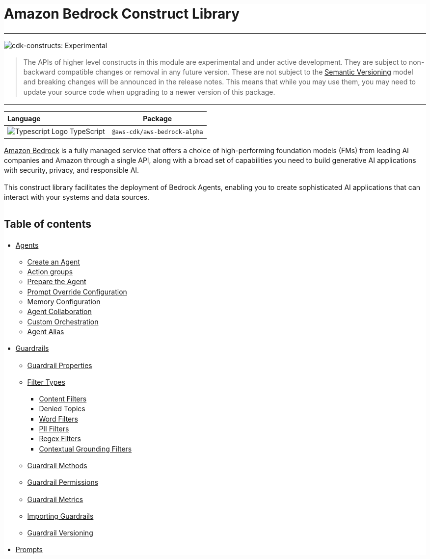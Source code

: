 # Amazon Bedrock Construct Library

---


![cdk-constructs: Experimental](https://img.shields.io/badge/cdk--constructs-experimental-important.svg?style=for-the-badge)

> The APIs of higher level constructs in this module are experimental and under active development.
> They are subject to non-backward compatible changes or removal in any future version. These are
> not subject to the [Semantic Versioning](https://semver.org/) model and breaking changes will be
> announced in the release notes. This means that while you may use them, you may need to update
> your source code when upgrading to a newer version of this package.

---


| **Language**                                                                                   | **Package**                             |
| :--------------------------------------------------------------------------------------------- | --------------------------------------- |
| ![Typescript Logo](https://docs.aws.amazon.com/cdk/api/latest/img/typescript32.png) TypeScript | `@aws-cdk/aws-bedrock-alpha` |

[Amazon Bedrock](https://aws.amazon.com/bedrock/) is a fully managed service that offers a choice of high-performing foundation models (FMs) from leading AI companies and Amazon through a single API, along with a broad set of capabilities you need to build generative AI applications with security, privacy, and responsible AI.

This construct library facilitates the deployment of Bedrock Agents, enabling you to create sophisticated AI applications that can interact with your systems and data sources.

## Table of contents

* [Agents](#agents)

  * [Create an Agent](#create-an-agent)
  * [Action groups](#action-groups)
  * [Prepare the Agent](#prepare-the-agent)
  * [Prompt Override Configuration](#prompt-override-configuration)
  * [Memory Configuration](#memory-configuration)
  * [Agent Collaboration](#agent-collaboration)
  * [Custom Orchestration](#custom-orchestration)
  * [Agent Alias](#agent-alias)
* [Guardrails](#guardrails)

  * [Guardrail Properties](#guardrail-properties)
  * [Filter Types](#filter-types)

    * [Content Filters](#content-filters)
    * [Denied Topics](#denied-topics)
    * [Word Filters](#word-filters)
    * [PII Filters](#pii-filters)
    * [Regex Filters](#regex-filters)
    * [Contextual Grounding Filters](#contextual-grounding-filters)
  * [Guardrail Methods](#guardrail-methods)
  * [Guardrail Permissions](#guardrail-permissions)
  * [Guardrail Metrics](#guardrail-metrics)
  * [Importing Guardrails](#importing-guardrails)
  * [Guardrail Versioning](#guardrail-versioning)
* [Prompts](#prompts)

